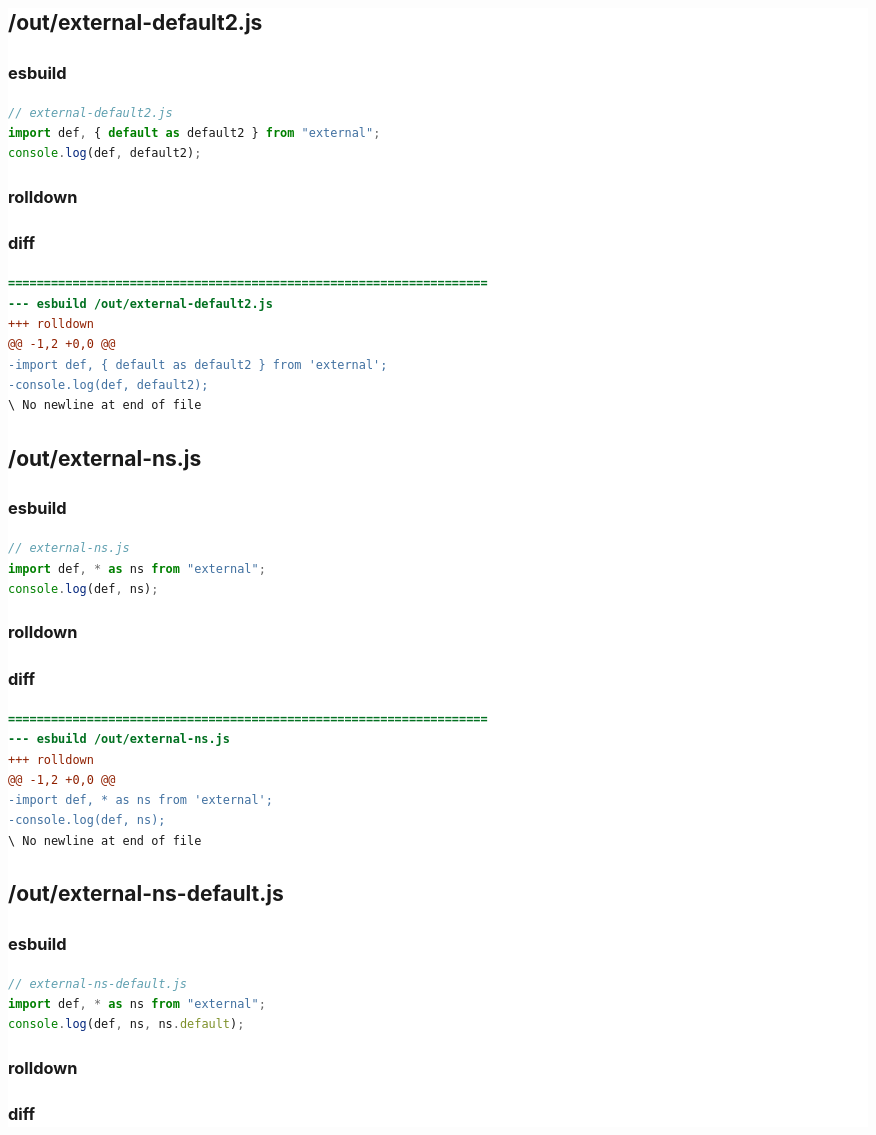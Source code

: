 ## /out/external-default2.js
### esbuild
```js
// external-default2.js
import def, { default as default2 } from "external";
console.log(def, default2);
```
### rolldown
```js

```
### diff
```diff
===================================================================
--- esbuild	/out/external-default2.js
+++ rolldown	
@@ -1,2 +0,0 @@
-import def, { default as default2 } from 'external';
-console.log(def, default2);
\ No newline at end of file

```
## /out/external-ns.js
### esbuild
```js
// external-ns.js
import def, * as ns from "external";
console.log(def, ns);
```
### rolldown
```js

```
### diff
```diff
===================================================================
--- esbuild	/out/external-ns.js
+++ rolldown	
@@ -1,2 +0,0 @@
-import def, * as ns from 'external';
-console.log(def, ns);
\ No newline at end of file

```
## /out/external-ns-default.js
### esbuild
```js
// external-ns-default.js
import def, * as ns from "external";
console.log(def, ns, ns.default);
```
### rolldown
```js

```
### diff
```diff
```